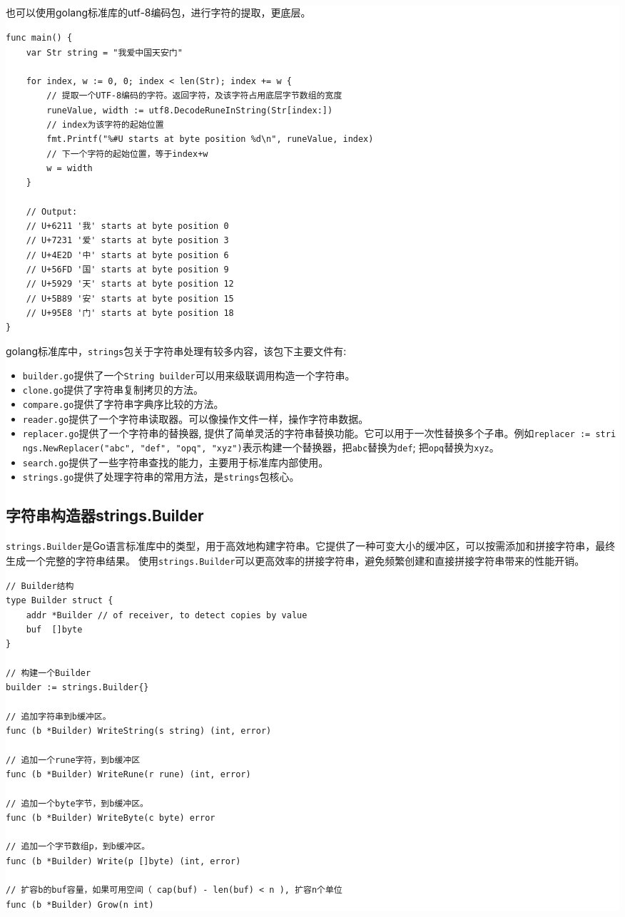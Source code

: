 也可以使用golang标准库的utf-8编码包，进行字符的提取，更底层。

```golang
func main() {
	var Str string = "我爱中国天安门"

	for index, w := 0, 0; index < len(Str); index += w {
		// 提取一个UTF-8编码的字符。返回字符，及该字符占用底层字节数组的宽度
		runeValue, width := utf8.DecodeRuneInString(Str[index:])
		// index为该字符的起始位置
		fmt.Printf("%#U starts at byte position %d\n", runeValue, index)
		// 下一个字符的起始位置，等于index+w
		w = width
	}

	// Output:
	// U+6211 '我' starts at byte position 0
	// U+7231 '爱' starts at byte position 3
	// U+4E2D '中' starts at byte position 6
	// U+56FD '国' starts at byte position 9
	// U+5929 '天' starts at byte position 12
	// U+5B89 '安' starts at byte position 15
	// U+95E8 '门' starts at byte position 18
}
```

golang标准库中，`strings`包关于字符串处理有较多内容，该包下主要文件有:

- `builder.go`提供了一个`String builder`可以用来级联调用构造一个字符串。
- `clone.go`提供了字符串复制拷贝的方法。
- `compare.go`提供了字符串字典序比较的方法。
- `reader.go`提供了一个字符串读取器。可以像操作文件一样，操作字符串数据。
- `replacer.go`提供了一个字符串的替换器, 提供了简单灵活的字符串替换功能。它可以用于一次性替换多个子串。例如`replacer := strings.NewReplacer("abc", "def", "opq", "xyz")`表示构建一个替换器，把`abc`替换为`def`; 把`opq`替换为`xyz`。
- `search.go`提供了一些字符串查找的能力，主要用于标准库内部使用。
- `strings.go`提供了处理字符串的常用方法，是`strings`包核心。

## 字符串构造器strings.Builder
`strings.Builder`是Go语言标准库中的类型，用于高效地构建字符串。它提供了一种可变大小的缓冲区，可以按需添加和拼接字符串，最终生成一个完整的字符串结果。
使用`strings.Builder`可以更高效率的拼接字符串，避免频繁创建和直接拼接字符串带来的性能开销。

```golang
// Builder结构
type Builder struct {
	addr *Builder // of receiver, to detect copies by value
	buf  []byte
}

// 构建一个Builder
builder := strings.Builder{}

// 追加字符串到b缓冲区。
func (b *Builder) WriteString(s string) (int, error)

// 追加一个rune字符，到b缓冲区
func (b *Builder) WriteRune(r rune) (int, error)

// 追加一个byte字节，到b缓冲区。
func (b *Builder) WriteByte(c byte) error

// 追加一个字节数组p，到b缓冲区。
func (b *Builder) Write(p []byte) (int, error)

// 扩容b的buf容量，如果可用空间（ cap(buf) - len(buf) < n ), 扩容n个单位
func (b *Builder) Grow(n int)
```